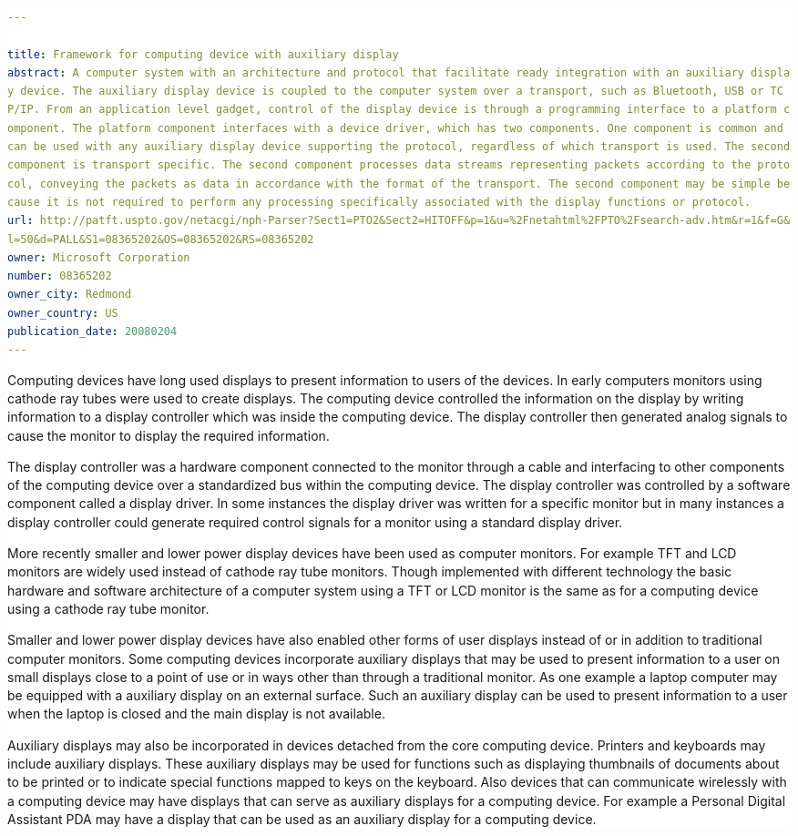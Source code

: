 ```yaml
---

title: Framework for computing device with auxiliary display
abstract: A computer system with an architecture and protocol that facilitate ready integration with an auxiliary display device. The auxiliary display device is coupled to the computer system over a transport, such as Bluetooth, USB or TCP/IP. From an application level gadget, control of the display device is through a programming interface to a platform component. The platform component interfaces with a device driver, which has two components. One component is common and can be used with any auxiliary display device supporting the protocol, regardless of which transport is used. The second component is transport specific. The second component processes data streams representing packets according to the protocol, conveying the packets as data in accordance with the format of the transport. The second component may be simple because it is not required to perform any processing specifically associated with the display functions or protocol.
url: http://patft.uspto.gov/netacgi/nph-Parser?Sect1=PTO2&Sect2=HITOFF&p=1&u=%2Fnetahtml%2FPTO%2Fsearch-adv.htm&r=1&f=G&l=50&d=PALL&S1=08365202&OS=08365202&RS=08365202
owner: Microsoft Corporation
number: 08365202
owner_city: Redmond
owner_country: US
publication_date: 20080204
---
```

Computing devices have long used displays to present information to users of the devices. In early computers monitors using cathode ray tubes were used to create displays. The computing device controlled the information on the display by writing information to a display controller which was inside the computing device. The display controller then generated analog signals to cause the monitor to display the required information.

The display controller was a hardware component connected to the monitor through a cable and interfacing to other components of the computing device over a standardized bus within the computing device. The display controller was controlled by a software component called a display driver. In some instances the display driver was written for a specific monitor but in many instances a display controller could generate required control signals for a monitor using a standard display driver.

More recently smaller and lower power display devices have been used as computer monitors. For example TFT and LCD monitors are widely used instead of cathode ray tube monitors. Though implemented with different technology the basic hardware and software architecture of a computer system using a TFT or LCD monitor is the same as for a computing device using a cathode ray tube monitor.

Smaller and lower power display devices have also enabled other forms of user displays instead of or in addition to traditional computer monitors. Some computing devices incorporate auxiliary displays that may be used to present information to a user on small displays close to a point of use or in ways other than through a traditional monitor. As one example a laptop computer may be equipped with a auxiliary display on an external surface. Such an auxiliary display can be used to present information to a user when the laptop is closed and the main display is not available.

Auxiliary displays may also be incorporated in devices detached from the core computing device. Printers and keyboards may include auxiliary displays. These auxiliary displays may be used for functions such as displaying thumbnails of documents about to be printed or to indicate special functions mapped to keys on the keyboard. Also devices that can communicate wirelessly with a computing device may have displays that can serve as auxiliary displays for a computing device. For example a Personal Digital Assistant PDA may have a display that can be used as an auxiliary display for a computing device.
